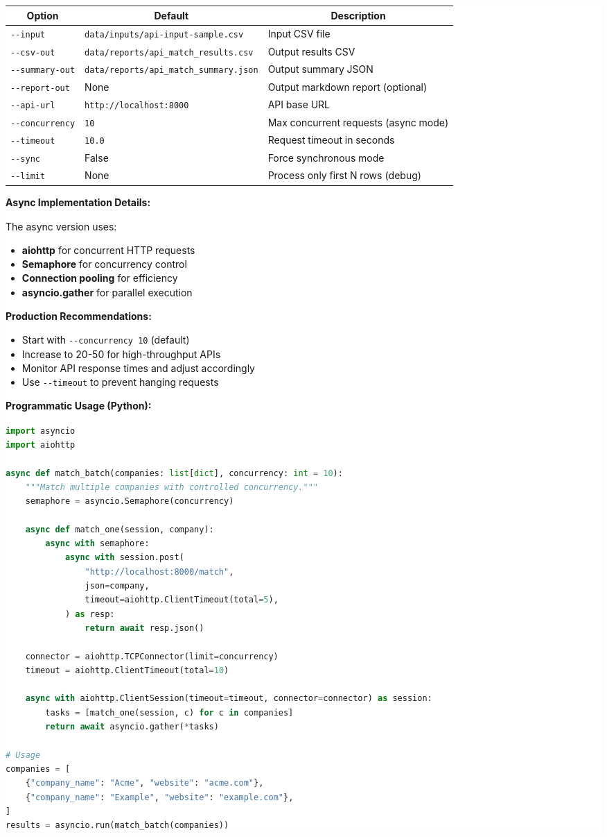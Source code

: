 | Option | Default | Description |
|--------|---------|-------------|
| `--input` | `data/inputs/api-input-sample.csv` | Input CSV file |
| `--csv-out` | `data/reports/api_match_results.csv` | Output results CSV |
| `--summary-out` | `data/reports/api_match_summary.json` | Output summary JSON |
| `--report-out` | None | Output markdown report (optional) |
| `--api-url` | `http://localhost:8000` | API base URL |
| `--concurrency` | `10` | Max concurrent requests (async mode) |
| `--timeout` | `10.0` | Request timeout in seconds |
| `--sync` | False | Force synchronous mode |
| `--limit` | None | Process only first N rows (debug) |

**Async Implementation Details:**

The async version uses:
- **aiohttp** for concurrent HTTP requests
- **Semaphore** for concurrency control
- **Connection pooling** for efficiency
- **asyncio.gather** for parallel execution

**Production Recommendations:**
- Start with `--concurrency 10` (default)
- Increase to 20-50 for high-throughput APIs
- Monitor API response times and adjust accordingly
- Use `--timeout` to prevent hanging requests

**Programmatic Usage (Python):**
```python
import asyncio
import aiohttp

async def match_batch(companies: list[dict], concurrency: int = 10):
    """Match multiple companies with controlled concurrency."""
    semaphore = asyncio.Semaphore(concurrency)
    
    async def match_one(session, company):
        async with semaphore:
            async with session.post(
                "http://localhost:8000/match",
                json=company,
                timeout=aiohttp.ClientTimeout(total=5),
            ) as resp:
                return await resp.json()
    
    connector = aiohttp.TCPConnector(limit=concurrency)
    timeout = aiohttp.ClientTimeout(total=10)
    
    async with aiohttp.ClientSession(timeout=timeout, connector=connector) as session:
        tasks = [match_one(session, c) for c in companies]
        return await asyncio.gather(*tasks)

# Usage
companies = [
    {"company_name": "Acme", "website": "acme.com"},
    {"company_name": "Example", "website": "example.com"},
]
results = asyncio.run(match_batch(companies))
```
